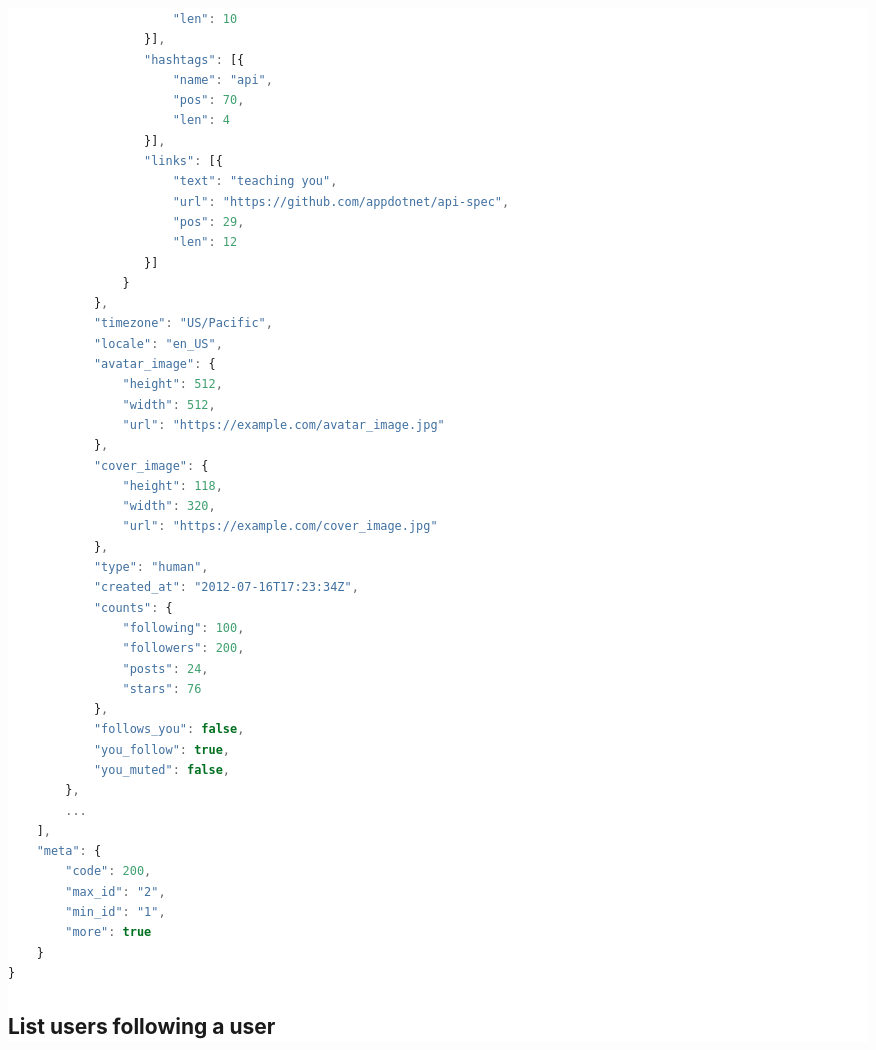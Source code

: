 ```js
                       "len": 10
                   }],
                   "hashtags": [{
                       "name": "api",
                       "pos": 70,
                       "len": 4
                   }],
                   "links": [{
                       "text": "teaching you",
                       "url": "https://github.com/appdotnet/api-spec",
                       "pos": 29,
                       "len": 12
                   }]
                }
            },
            "timezone": "US/Pacific",
            "locale": "en_US",
            "avatar_image": {
                "height": 512,
                "width": 512,
                "url": "https://example.com/avatar_image.jpg"
            },
            "cover_image": {
                "height": 118,
                "width": 320,
                "url": "https://example.com/cover_image.jpg"
            },
            "type": "human",
            "created_at": "2012-07-16T17:23:34Z",
            "counts": {
                "following": 100,
                "followers": 200,
                "posts": 24,
                "stars": 76
            },
            "follows_you": false,
            "you_follow": true,
            "you_muted": false,
        },
        ...
    ],
    "meta": {
        "code": 200,
        "max_id": "2",
        "min_id": "1",
        "more": true
    }
}
```

## List users following a user
